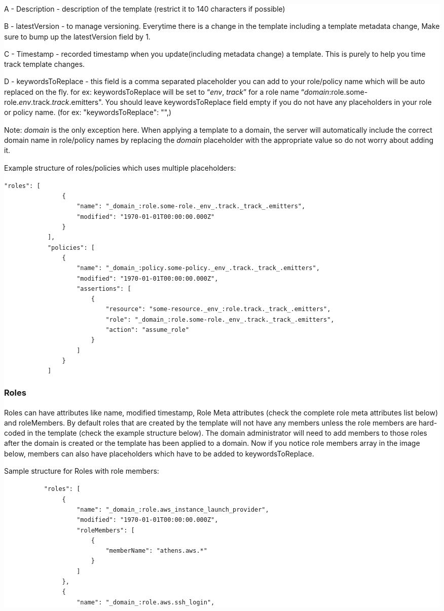 A - Description - description of the template (restrict it to 140 characters if possible)

B - latestVersion - to manage versioning. Everytime there is a change in the template including a template metadata change, Make sure to bump up the latestVersion field by 1.

C - Timestamp - recorded timestamp when you update(including 
metadata change) a template. This is purely to help you time track template changes.

D - keywordsToReplace - this field is a comma separated placeholder you can add to your role/policy name which will be auto replaced on the fly. for ex: keywordsToReplace will be set to 
“_env_, _track_” for a role name “_domain_:role.some-role._env_.track._track_.emitters". You should leave keywordsToReplace field empty if you do not have any placeholders in your role or policy name. (for ex: "keywordsToReplace": "",)

Note: _domain_ is the only exception here. When applying a template to a domain, the server will automatically include the correct domain name in role/policy names by replacing the _domain_ placeholder with the appropriate value so do not worry about adding it.

Example structure of roles/policies which uses multiple placeholders:

```
"roles": [
                {
                    "name": "_domain_:role.some-role._env_.track._track_.emitters",
                    "modified": "1970-01-01T00:00:00.000Z"
                }
            ],
            "policies": [
                {
                    "name": "_domain_:policy.some-policy._env_.track._track_.emitters",
                    "modified": "1970-01-01T00:00:00.000Z",
                    "assertions": [
                        {
                            "resource": "some-resource._env_:role.track._track_.emitters",
                            "role": "_domain_:role.some-role._env_.track._track_.emitters",
                            "action": "assume_role"
                        }
                    ]
                }
            ]
```

### Roles
Roles can have attributes like name, modified timestamp, Role Meta attributes
 (check the complete role meta attributes list below) and roleMembers. 
 By default roles that are created by the template will not have any members 
 unless the role members are hard-coded in the template 
 (check the example structure below). The domain administrator will 
 need to add members to those roles after the domain is created or the 
 template has been applied to a domain. Now if you notice role members array 
 in the image below, members can also have placeholders which have to be added 
 to keywordsToReplace.

Sample structure for Roles with role members:
```
           "roles": [
                {
                    "name": "_domain_:role.aws_instance_launch_provider",
                    "modified": "1970-01-01T00:00:00.000Z",
                    "roleMembers": [
                        {
                            "memberName": "athens.aws.*"
                        }
                    ]
                },
                {
                    "name": "_domain_:role.aws.ssh_login",
```